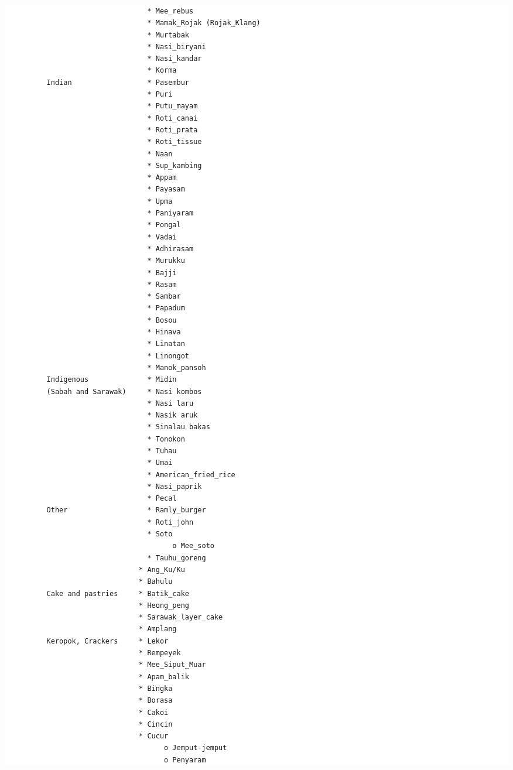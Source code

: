                                       * Mee_rebus
                                      * Mamak_Rojak (Rojak_Klang)
                                      * Murtabak
                                      * Nasi_biryani
                                      * Nasi_kandar
                                      * Korma
              Indian                  * Pasembur
                                      * Puri
                                      * Putu_mayam
                                      * Roti_canai
                                      * Roti_prata
                                      * Roti_tissue
                                      * Naan
                                      * Sup_kambing
                                      * Appam
                                      * Payasam
                                      * Upma
                                      * Paniyaram
                                      * Pongal
                                      * Vadai
                                      * Adhirasam
                                      * Murukku
                                      * Bajji
                                      * Rasam
                                      * Sambar
                                      * Papadum
                                      * Bosou
                                      * Hinava
                                      * Linatan
                                      * Linongot
                                      * Manok_pansoh
              Indigenous              * Midin
              (Sabah and Sarawak)     * Nasi kombos
                                      * Nasi laru
                                      * Nasik aruk
                                      * Sinalau bakas
                                      * Tonokon
                                      * Tuhau
                                      * Umai
                                      * American_fried_rice
                                      * Nasi_paprik
                                      * Pecal
              Other                   * Ramly_burger
                                      * Roti_john
                                      * Soto
                                            o Mee_soto
                                      * Tauhu_goreng
                                    * Ang_Ku/Ku
                                    * Bahulu
              Cake and pastries     * Batik_cake
                                    * Heong_peng
                                    * Sarawak_layer_cake
                                    * Amplang
              Keropok, Crackers     * Lekor
                                    * Rempeyek
                                    * Mee_Siput_Muar
                                    * Apam_balik
                                    * Bingka
                                    * Borasa
                                    * Cakoi
                                    * Cincin
                                    * Cucur
                                          o Jemput-jemput
                                          o Penyaram